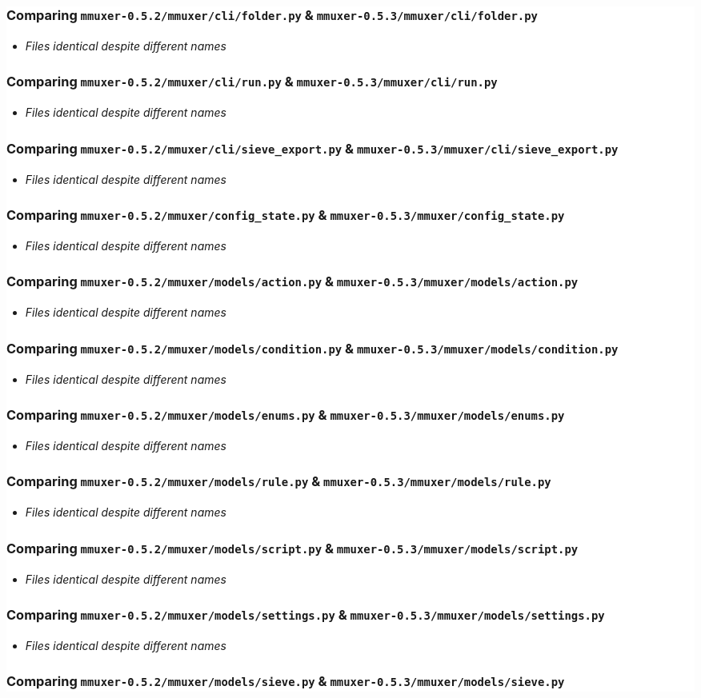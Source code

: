 ### Comparing `mmuxer-0.5.2/mmuxer/cli/folder.py` & `mmuxer-0.5.3/mmuxer/cli/folder.py`

 * *Files identical despite different names*

### Comparing `mmuxer-0.5.2/mmuxer/cli/run.py` & `mmuxer-0.5.3/mmuxer/cli/run.py`

 * *Files identical despite different names*

### Comparing `mmuxer-0.5.2/mmuxer/cli/sieve_export.py` & `mmuxer-0.5.3/mmuxer/cli/sieve_export.py`

 * *Files identical despite different names*

### Comparing `mmuxer-0.5.2/mmuxer/config_state.py` & `mmuxer-0.5.3/mmuxer/config_state.py`

 * *Files identical despite different names*

### Comparing `mmuxer-0.5.2/mmuxer/models/action.py` & `mmuxer-0.5.3/mmuxer/models/action.py`

 * *Files identical despite different names*

### Comparing `mmuxer-0.5.2/mmuxer/models/condition.py` & `mmuxer-0.5.3/mmuxer/models/condition.py`

 * *Files identical despite different names*

### Comparing `mmuxer-0.5.2/mmuxer/models/enums.py` & `mmuxer-0.5.3/mmuxer/models/enums.py`

 * *Files identical despite different names*

### Comparing `mmuxer-0.5.2/mmuxer/models/rule.py` & `mmuxer-0.5.3/mmuxer/models/rule.py`

 * *Files identical despite different names*

### Comparing `mmuxer-0.5.2/mmuxer/models/script.py` & `mmuxer-0.5.3/mmuxer/models/script.py`

 * *Files identical despite different names*

### Comparing `mmuxer-0.5.2/mmuxer/models/settings.py` & `mmuxer-0.5.3/mmuxer/models/settings.py`

 * *Files identical despite different names*

### Comparing `mmuxer-0.5.2/mmuxer/models/sieve.py` & `mmuxer-0.5.3/mmuxer/models/sieve.py`
